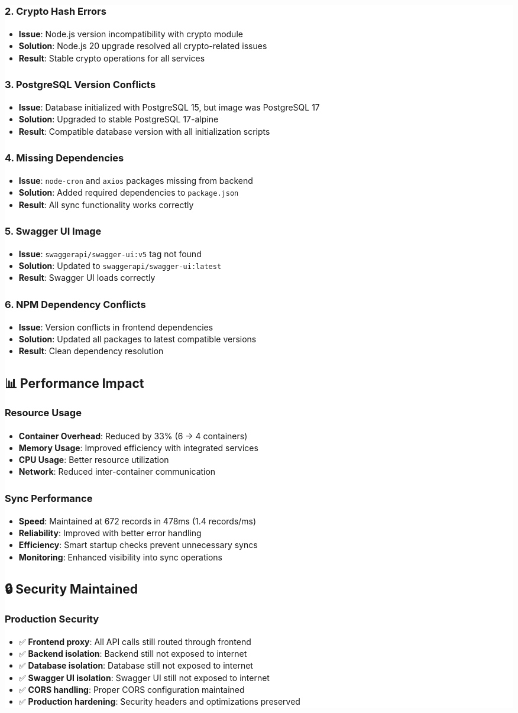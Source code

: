 ### **2. Crypto Hash Errors**
- **Issue**: Node.js version incompatibility with crypto module
- **Solution**: Node.js 20 upgrade resolved all crypto-related issues
- **Result**: Stable crypto operations for all services

### **3. PostgreSQL Version Conflicts**
- **Issue**: Database initialized with PostgreSQL 15, but image was PostgreSQL 17
- **Solution**: Upgraded to stable PostgreSQL 17-alpine
- **Result**: Compatible database version with all initialization scripts

### **4. Missing Dependencies**
- **Issue**: `node-cron` and `axios` packages missing from backend
- **Solution**: Added required dependencies to `package.json`
- **Result**: All sync functionality works correctly

### **5. Swagger UI Image**
- **Issue**: `swaggerapi/swagger-ui:v5` tag not found
- **Solution**: Updated to `swaggerapi/swagger-ui:latest`
- **Result**: Swagger UI loads correctly

### **6. NPM Dependency Conflicts**
- **Issue**: Version conflicts in frontend dependencies
- **Solution**: Updated all packages to latest compatible versions
- **Result**: Clean dependency resolution

## 📊 **Performance Impact**

### **Resource Usage**
- **Container Overhead**: Reduced by 33% (6 → 4 containers)
- **Memory Usage**: Improved efficiency with integrated services
- **CPU Usage**: Better resource utilization
- **Network**: Reduced inter-container communication

### **Sync Performance**
- **Speed**: Maintained at 672 records in 478ms (1.4 records/ms)
- **Reliability**: Improved with better error handling
- **Efficiency**: Smart startup checks prevent unnecessary syncs
- **Monitoring**: Enhanced visibility into sync operations

## 🔒 **Security Maintained**

### **Production Security**
- ✅ **Frontend proxy**: All API calls still routed through frontend
- ✅ **Backend isolation**: Backend still not exposed to internet
- ✅ **Database isolation**: Database still not exposed to internet
- ✅ **Swagger UI isolation**: Swagger UI still not exposed to internet
- ✅ **CORS handling**: Proper CORS configuration maintained
- ✅ **Production hardening**: Security headers and optimizations preserved
